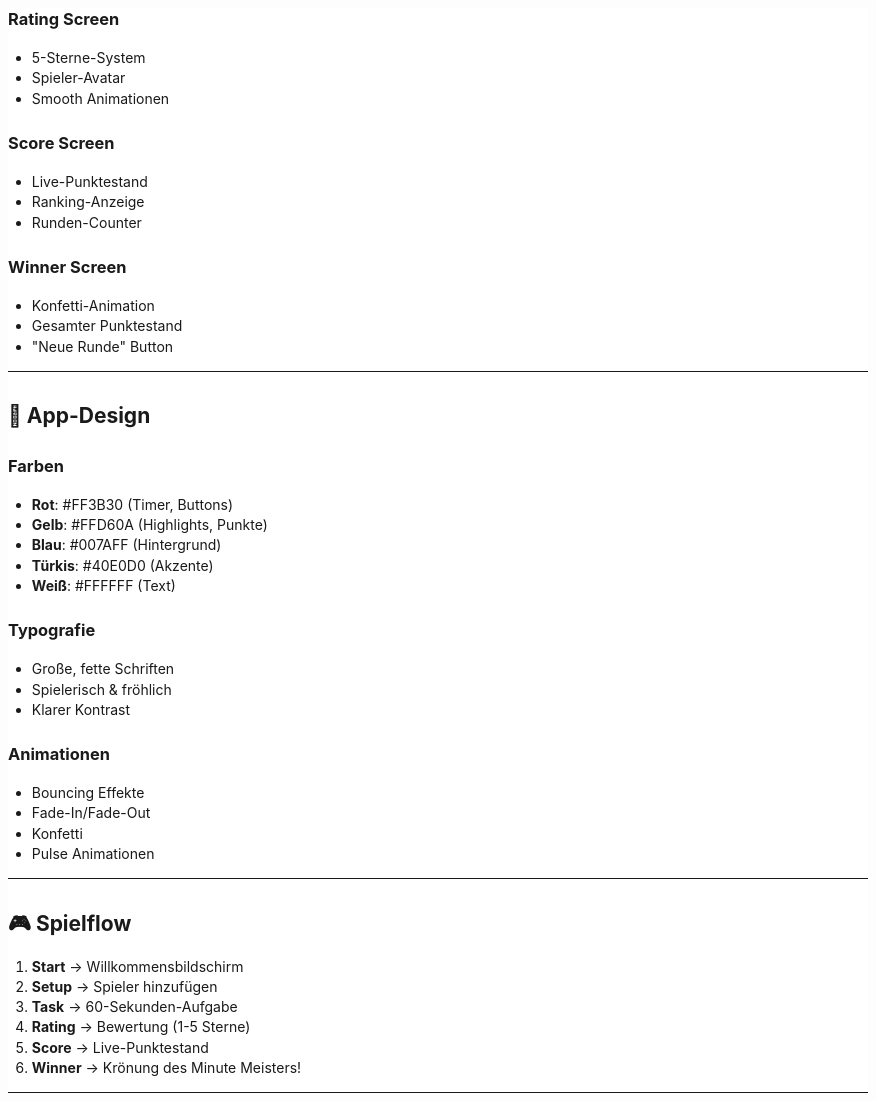 ### Rating Screen
- 5-Sterne-System
- Spieler-Avatar
- Smooth Animationen

### Score Screen
- Live-Punktestand
- Ranking-Anzeige
- Runden-Counter

### Winner Screen
- Konfetti-Animation
- Gesamter Punktestand
- "Neue Runde" Button

---

## 🎯 App-Design

### Farben
- **Rot**: #FF3B30 (Timer, Buttons)
- **Gelb**: #FFD60A (Highlights, Punkte)
- **Blau**: #007AFF (Hintergrund)
- **Türkis**: #40E0D0 (Akzente)
- **Weiß**: #FFFFFF (Text)

### Typografie
- Große, fette Schriften
- Spielerisch & fröhlich
- Klarer Kontrast

### Animationen
- Bouncing Effekte
- Fade-In/Fade-Out
- Konfetti
- Pulse Animationen

---

## 🎮 Spielflow

1. **Start** → Willkommensbildschirm
2. **Setup** → Spieler hinzufügen
3. **Task** → 60-Sekunden-Aufgabe
4. **Rating** → Bewertung (1-5 Sterne)
5. **Score** → Live-Punktestand
6. **Winner** → Krönung des Minute Meisters!

---
